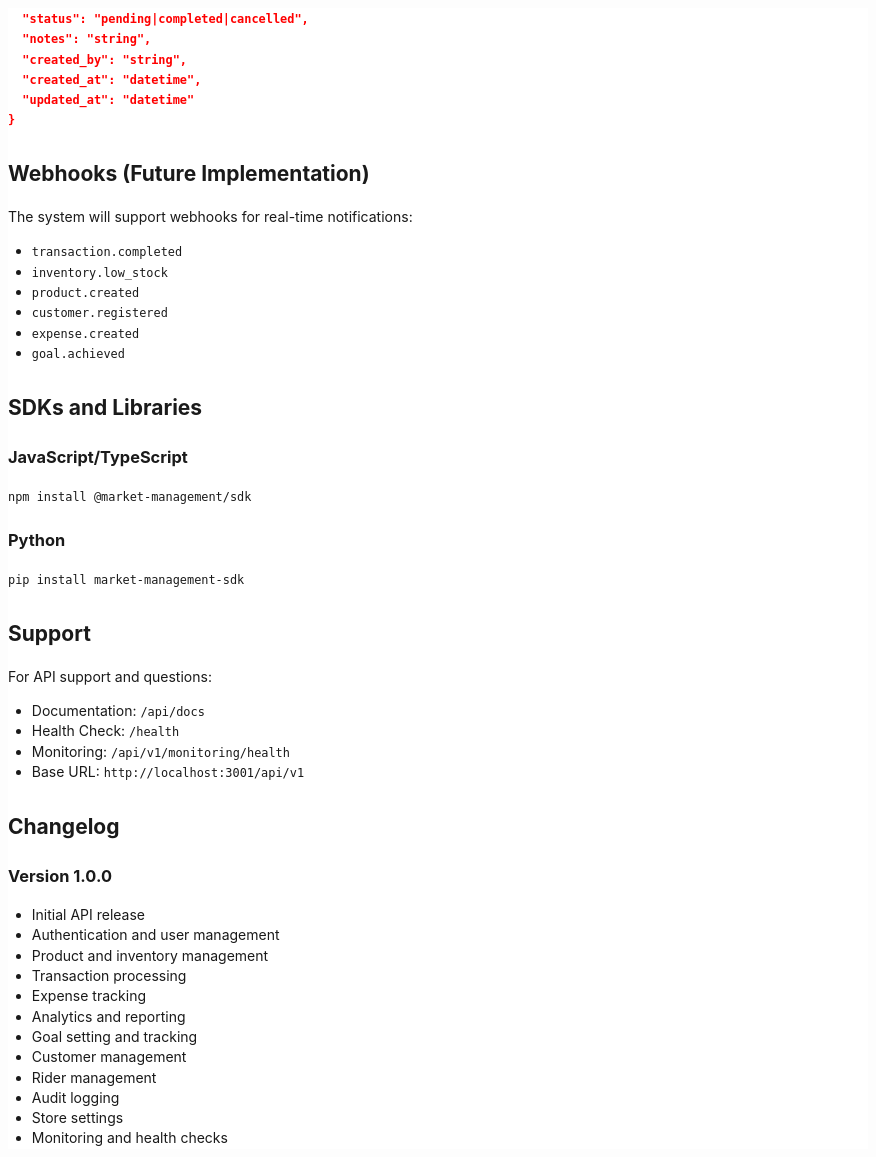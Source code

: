 ```json
  "status": "pending|completed|cancelled",
  "notes": "string",
  "created_by": "string",
  "created_at": "datetime",
  "updated_at": "datetime"
}
```

## Webhooks (Future Implementation)

The system will support webhooks for real-time notifications:

- `transaction.completed`
- `inventory.low_stock`
- `product.created`
- `customer.registered`
- `expense.created`
- `goal.achieved`

## SDKs and Libraries

### JavaScript/TypeScript

```bash
npm install @market-management/sdk
```

### Python

```bash
pip install market-management-sdk
```

## Support

For API support and questions:

- Documentation: `/api/docs`
- Health Check: `/health`
- Monitoring: `/api/v1/monitoring/health`
- Base URL: `http://localhost:3001/api/v1`

## Changelog

### Version 1.0.0

- Initial API release
- Authentication and user management
- Product and inventory management
- Transaction processing
- Expense tracking
- Analytics and reporting
- Goal setting and tracking
- Customer management
- Rider management
- Audit logging
- Store settings
- Monitoring and health checks
